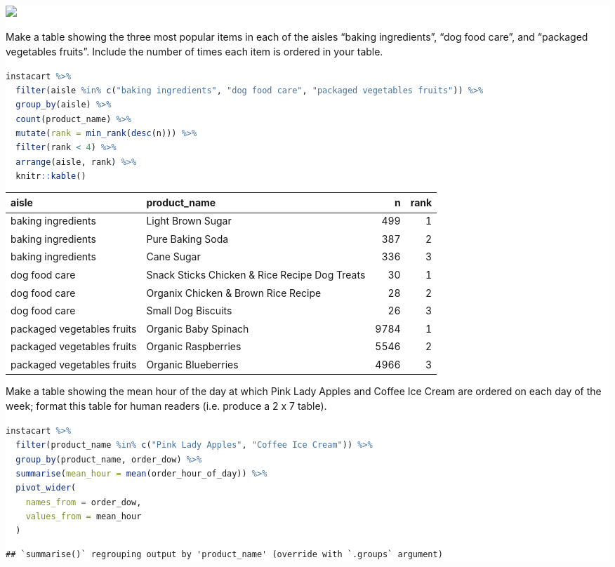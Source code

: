 ![](P8105_HW3_sx2289_files/figure-gfm/unnamed-chunk-5-1.png)

Make a table showing the three most popular items in each of the aisles
“baking ingredients”, “dog food care”, and “packaged vegetables
fruits”. Include the number of times each item is ordered in your
table.

``` r
instacart %>%
  filter(aisle %in% c("baking ingredients", "dog food care", "packaged vegetables fruits")) %>%
  group_by(aisle) %>%
  count(product_name) %>%
  mutate(rank = min_rank(desc(n))) %>%
  filter(rank < 4) %>%
  arrange(aisle, rank) %>%
  knitr::kable()
```

| aisle                      | product\_name                                 |    n | rank |
| :------------------------- | :-------------------------------------------- | ---: | ---: |
| baking ingredients         | Light Brown Sugar                             |  499 |    1 |
| baking ingredients         | Pure Baking Soda                              |  387 |    2 |
| baking ingredients         | Cane Sugar                                    |  336 |    3 |
| dog food care              | Snack Sticks Chicken & Rice Recipe Dog Treats |   30 |    1 |
| dog food care              | Organix Chicken & Brown Rice Recipe           |   28 |    2 |
| dog food care              | Small Dog Biscuits                            |   26 |    3 |
| packaged vegetables fruits | Organic Baby Spinach                          | 9784 |    1 |
| packaged vegetables fruits | Organic Raspberries                           | 5546 |    2 |
| packaged vegetables fruits | Organic Blueberries                           | 4966 |    3 |

Make a table showing the mean hour of the day at which Pink Lady Apples
and Coffee Ice Cream are ordered on each day of the week; format this
table for human readers (i.e. produce a 2 x 7 table).

``` r
instacart %>%
  filter(product_name %in% c("Pink Lady Apples", "Coffee Ice Cream")) %>%
  group_by(product_name, order_dow) %>%
  summarise(mean_hour = mean(order_hour_of_day)) %>%
  pivot_wider(
    names_from = order_dow, 
    values_from = mean_hour
  )
```

    ## `summarise()` regrouping output by 'product_name' (override with `.groups` argument)
